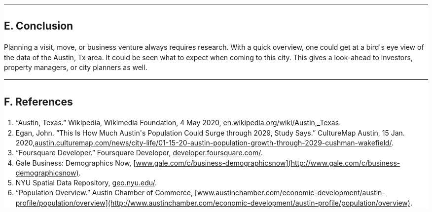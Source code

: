 * * *

## E. Conclusion

Planning a visit, move, or business venture always requires research. With a quick overview, one could get at a bird's eye view of the data of the Austin, Tx area. It could be seen what to expect when coming to this city. This gives a look-ahead to investors, property managers, or city planners as well.

* * *

## F. References

1.  “Austin, Texas.” Wikipedia, Wikimedia Foundation, 4 May 2020, [en.wikipedia.org/wiki/Austin,_Texas](http://en.wikipedia.org/wiki/Austin,_Texas).
2.  Egan, John. “This Is How Much Austin's Population Could Surge through 2029, Study Says.” CultureMap Austin, 15 Jan. 2020,[austin.culturemap.com/news/city-life/01-15-20-austin-population-growth-through-2029-cushman-wakefield/](http://austin.culturemap.com/news/city-life/01-15-20-austin-population-growth-through-2029-cushman-wakefield/).
3.  “Foursquare Developer.” Foursquare Developer, [developer.foursquare.com/](http://developer.foursquare.com/).
4.  Gale Business: Demographics Now, [www.gale.com/c/business-demographicsnow](http://www.gale.com/c/business-demographicsnow).
5.  NYU Spatial Data Repository, [geo.nyu.edu/](http://geo.nyu.edu/).
6.  “Population Overview.” Austin Chamber of Commerce, [www.austinchamber.com/economic-development/austin-profile/population/overview](http://www.austinchamber.com/economic-development/austin-profile/population/overview).